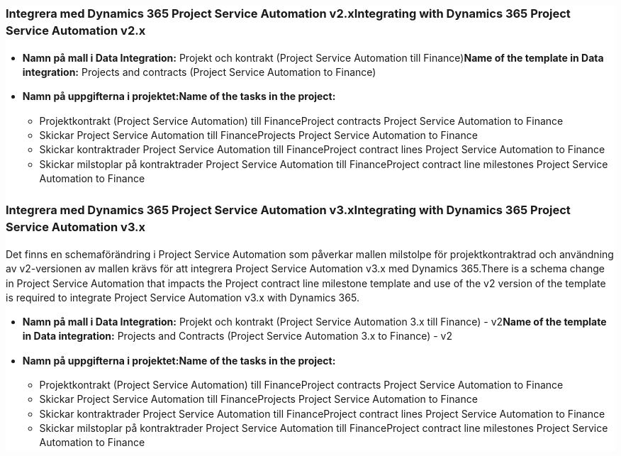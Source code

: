 ### <a name="integrating-with-dynamics-365-project-service-automation-v2x"></a><span data-ttu-id="54f5a-115">Integrera med Dynamics 365 Project Service Automation v2.x</span><span class="sxs-lookup"><span data-stu-id="54f5a-115">Integrating with Dynamics 365 Project Service Automation v2.x</span></span>
- <span data-ttu-id="54f5a-116">**Namn på mall i Data Integration:** Projekt och kontrakt (Project Service Automation till Finance)</span><span class="sxs-lookup"><span data-stu-id="54f5a-116">**Name of the template in Data integration:** Projects and contracts (Project Service Automation to Finance)</span></span>
- <span data-ttu-id="54f5a-117">**Namn på uppgifterna i projektet:**</span><span class="sxs-lookup"><span data-stu-id="54f5a-117">**Name of the tasks in the project:**</span></span>

    - <span data-ttu-id="54f5a-118">Projektkontrakt (Project Service Automation) till Finance</span><span class="sxs-lookup"><span data-stu-id="54f5a-118">Project contracts Project Service Automation to Finance</span></span>
    - <span data-ttu-id="54f5a-119">Skickar Project Service Automation till Finance</span><span class="sxs-lookup"><span data-stu-id="54f5a-119">Projects Project Service Automation to Finance</span></span>
    - <span data-ttu-id="54f5a-120">Skickar kontraktrader Project Service Automation till Finance</span><span class="sxs-lookup"><span data-stu-id="54f5a-120">Project contract lines Project Service Automation to Finance</span></span>
    - <span data-ttu-id="54f5a-121">Skickar milstoplar på kontraktrader Project Service Automation till Finance</span><span class="sxs-lookup"><span data-stu-id="54f5a-121">Project contract line milestones Project Service Automation to Finance</span></span>
  
### <a name="integrating-with-dynamics-365-project-service-automation-v3x"></a><span data-ttu-id="54f5a-122">Integrera med Dynamics 365 Project Service Automation v3.x</span><span class="sxs-lookup"><span data-stu-id="54f5a-122">Integrating with Dynamics 365 Project Service Automation v3.x</span></span>
<span data-ttu-id="54f5a-123">Det finns en schemaförändring i Project Service Automation som påverkar mallen milstolpe för projektkontraktrad och användning av v2-versionen av mallen krävs för att integrera Project Service Automation v3.x med Dynamics 365.</span><span class="sxs-lookup"><span data-stu-id="54f5a-123">There is a schema change in Project Service Automation that impacts the Project contract line milestone template and use of the v2 version of the template is required to integrate Project Service Automation v3.x with Dynamics 365.</span></span>

- <span data-ttu-id="54f5a-124">**Namn på mall i Data Integration:** Projekt och kontrakt (Project Service Automation 3.x till Finance) - v2</span><span class="sxs-lookup"><span data-stu-id="54f5a-124">**Name of the template in Data integration:** Projects and Contracts (Project Service Automation 3.x to Finance) - v2</span></span>
- <span data-ttu-id="54f5a-125">**Namn på uppgifterna i projektet:**</span><span class="sxs-lookup"><span data-stu-id="54f5a-125">**Name of the tasks in the project:**</span></span>

    - <span data-ttu-id="54f5a-126">Projektkontrakt (Project Service Automation) till Finance</span><span class="sxs-lookup"><span data-stu-id="54f5a-126">Project contracts Project Service Automation to Finance</span></span>
    - <span data-ttu-id="54f5a-127">Skickar Project Service Automation till Finance</span><span class="sxs-lookup"><span data-stu-id="54f5a-127">Projects Project Service Automation to Finance</span></span>
    - <span data-ttu-id="54f5a-128">Skickar kontraktrader Project Service Automation till Finance</span><span class="sxs-lookup"><span data-stu-id="54f5a-128">Project contract lines Project Service Automation to Finance</span></span>
    - <span data-ttu-id="54f5a-129">Skickar milstoplar på kontraktrader Project Service Automation till Finance</span><span class="sxs-lookup"><span data-stu-id="54f5a-129">Project contract line milestones Project Service Automation to Finance</span></span>
